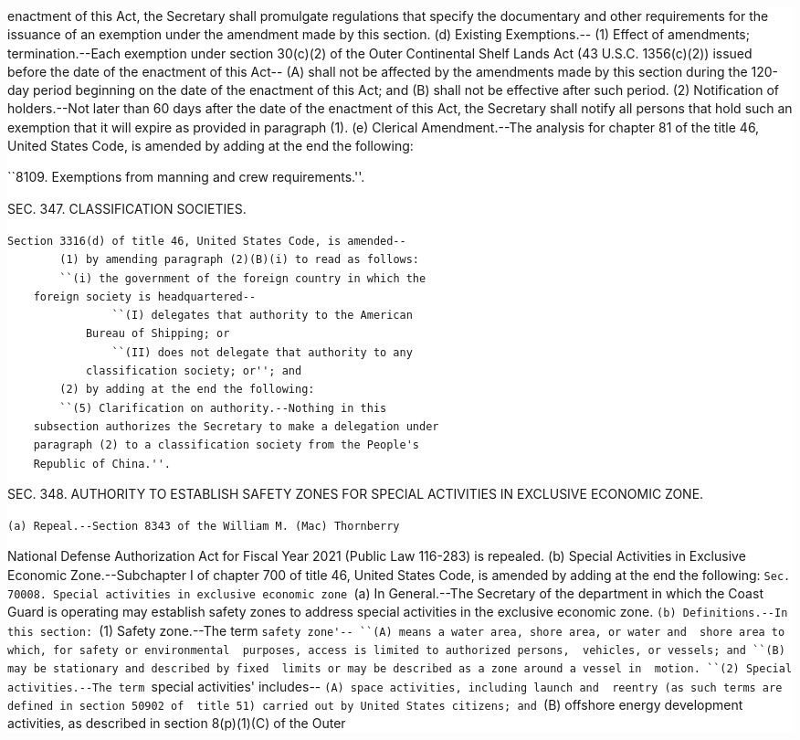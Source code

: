 enactment of this Act, the Secretary shall promulgate regulations that 
specify the documentary and other requirements for the issuance of an 
exemption under the amendment made by this section.
    (d) Existing Exemptions.--
            (1) Effect of amendments; termination.--Each exemption 
        under section 30(c)(2) of the Outer Continental Shelf Lands Act 
        (43 U.S.C. 1356(c)(2)) issued before the date of the enactment 
        of this Act--
                    (A) shall not be affected by the amendments made by 
                this section during the 120-day period beginning on the 
                date of the enactment of this Act; and
                    (B) shall not be effective after such period.
            (2) Notification of holders.--Not later than 60 days after 
        the date of the enactment of this Act, the Secretary shall 
        notify all persons that hold such an exemption that it will 
        expire as provided in paragraph (1).
    (e) Clerical Amendment.--The analysis for chapter 81 of the title 
46, United States Code, is amended by adding at the end the following:

``8109. Exemptions from manning and crew requirements.''.

SEC. 347. CLASSIFICATION SOCIETIES.

    Section 3316(d) of title 46, United States Code, is amended--
            (1) by amending paragraph (2)(B)(i) to read as follows:
            ``(i) the government of the foreign country in which the 
        foreign society is headquartered--
                    ``(I) delegates that authority to the American 
                Bureau of Shipping; or
                    ``(II) does not delegate that authority to any 
                classification society; or''; and
            (2) by adding at the end the following:
            ``(5) Clarification on authority.--Nothing in this 
        subsection authorizes the Secretary to make a delegation under 
        paragraph (2) to a classification society from the People's 
        Republic of China.''.

SEC. 348. AUTHORITY TO ESTABLISH SAFETY ZONES FOR SPECIAL ACTIVITIES IN 
              EXCLUSIVE ECONOMIC ZONE.

    (a) Repeal.--Section 8343 of the William M. (Mac) Thornberry 
National Defense Authorization Act for Fiscal Year 2021 (Public Law 
116-283) is repealed.
    (b) Special Activities in Exclusive Economic Zone.--Subchapter I of 
chapter 700 of title 46, United States Code, is amended by adding at 
the end the following:
``Sec. 70008. Special activities in exclusive economic zone
    ``(a) In General.--The Secretary of the department in which the 
Coast Guard is operating may establish safety zones to address special 
activities in the exclusive economic zone.
    ``(b) Definitions.--In this section:
            ``(1) Safety zone.--The term `safety zone'--
                    ``(A) means a water area, shore area, or water and 
                shore area to which, for safety or environmental 
                purposes, access is limited to authorized persons, 
                vehicles, or vessels; and
                    ``(B) may be stationary and described by fixed 
                limits or may be described as a zone around a vessel in 
                motion.
            ``(2) Special activities.--The term `special activities' 
        includes--
                    ``(A) space activities, including launch and 
                reentry (as such terms are defined in section 50902 of 
                title 51) carried out by United States citizens; and
                    ``(B) offshore energy development activities, as 
                described in section 8(p)(1)(C) of the Outer 
